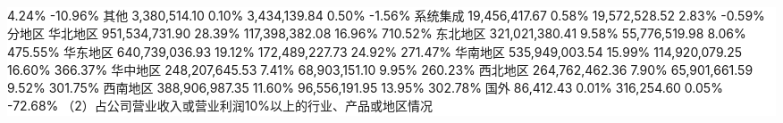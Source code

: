 4.24%
-10.96%
其他
3,380,514.10
0.10%
3,434,139.84
0.50%
-1.56%
系统集成
19,456,417.67
0.58%
19,572,528.52
2.83%
-0.59%
分地区
华北地区
951,534,731.90
28.39%
117,398,382.08
16.96%
710.52%
东北地区
321,021,380.41
9.58%
55,776,519.98
8.06%
475.55%
华东地区
640,739,036.93
19.12%
172,489,227.73
24.92%
271.47%
华南地区
535,949,003.54
15.99%
114,920,079.25
16.60%
366.37%
华中地区
248,207,645.53
7.41%
68,903,151.10
9.95%
260.23%
西北地区
264,762,462.36
7.90%
65,901,661.59
9.52%
301.75%
西南地区
388,906,987.35
11.60%
96,556,191.95
13.95%
302.78%
国外
86,412.43
0.01%
316,254.60
0.05%
-72.68%
（2）占公司营业收入或营业利润10%以上的行业、产品或地区情况